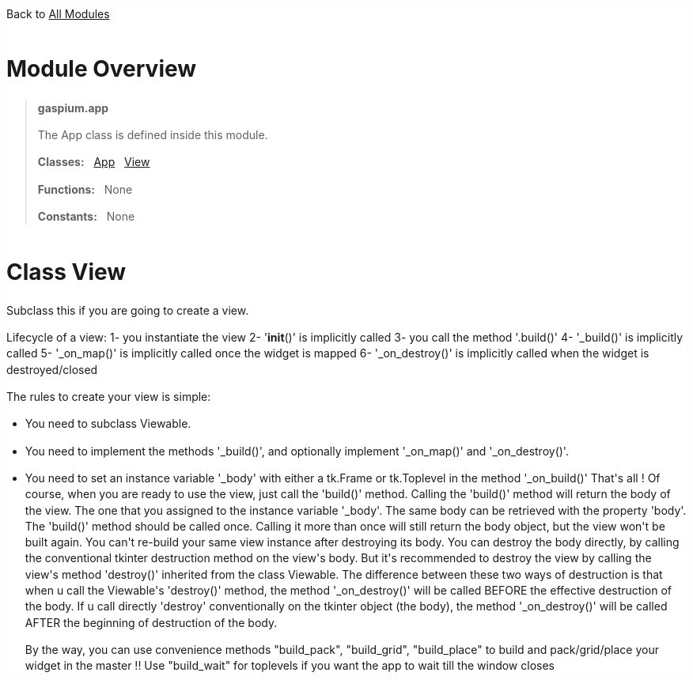 Back to [All Modules](https://github.com/pyrustic/gaspium/blob/master/docs/modules/README.md#readme)

# Module Overview

> **gaspium.app**
> 
> The App class is defined inside this module.
>
> **Classes:** &nbsp; [App](https://github.com/pyrustic/gaspium/blob/master/docs/modules/content/gaspium.app/content/classes/App.md#class-app) &nbsp; [View](https://github.com/pyrustic/gaspium/blob/master/docs/modules/content/gaspium.app/content/classes/View.md#class-view)
>
> **Functions:** &nbsp; None
>
> **Constants:** &nbsp; None

# Class View
Subclass this if you are going to create a view.

Lifecycle of a view:
    1- you instantiate the view
    2- '__init__()' is implicitly called
    3- you call the method '.build()'
    4- '_build()' is implicitly called
    5- '_on_map()' is implicitly called once the widget is mapped
    6- '_on_destroy()' is implicitly called when the widget is destroyed/closed

The rules to create your view is simple:
- You need to subclass Viewable.
- You need to implement the methods '_build()', and optionally
    implement '_on_map()' and '_on_destroy()'.
- You need to set an instance variable '_body' with either a tk.Frame or tk.Toplevel
    in the method '_on_build()'
That's all ! Of course, when you are ready to use the view, just call the 'build()' method.
Calling the 'build()' method will return the body of the view. The one that you assigned
to the instance variable '_body'. The same body can be retrieved with the property 'body'.
The 'build()' method should be called once. Calling it more than once will still return
the body object, but the view won't be built again.
You can't re-build your same view instance after destroying its body.
You can destroy the body directly, by calling the conventional tkinter destruction method
 on the view's body. But it's recommended to destroy the view by calling the view's method
 'destroy()' inherited from the class Viewable.
The difference between these two ways of destruction is that when u call the Viewable's
 'destroy()' method, the method '_on_destroy()' will be called BEFORE the effective
 destruction of the body. If u call directly 'destroy' conventionally on the tkinter
 object (the body), the method '_on_destroy()' will be called AFTER the beginning
  of destruction of the body.

  By the way, you can use convenience methods "build_pack", "build_grid", "build_place"
  to build and pack/grid/place your widget in the master !!
  Use "build_wait" for toplevels if you want the app to wait till the window closes
